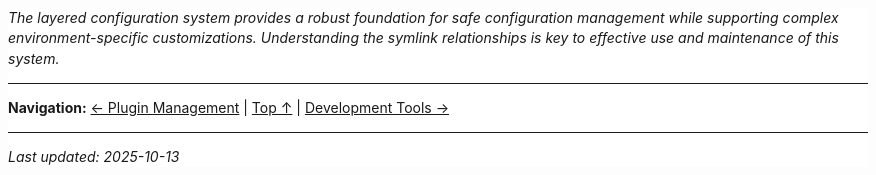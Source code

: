 *The layered configuration system provides a robust foundation for safe configuration management while supporting complex environment-specific customizations. Understanding the symlink relationships is key to effective use and maintenance of this system.*

---

**Navigation:** [← Plugin Management](060-plugin-management.md) | [Top ↑](#layered-configuration-system) | [Development Tools →](100-development-tools.md)

---

*Last updated: 2025-10-13*
